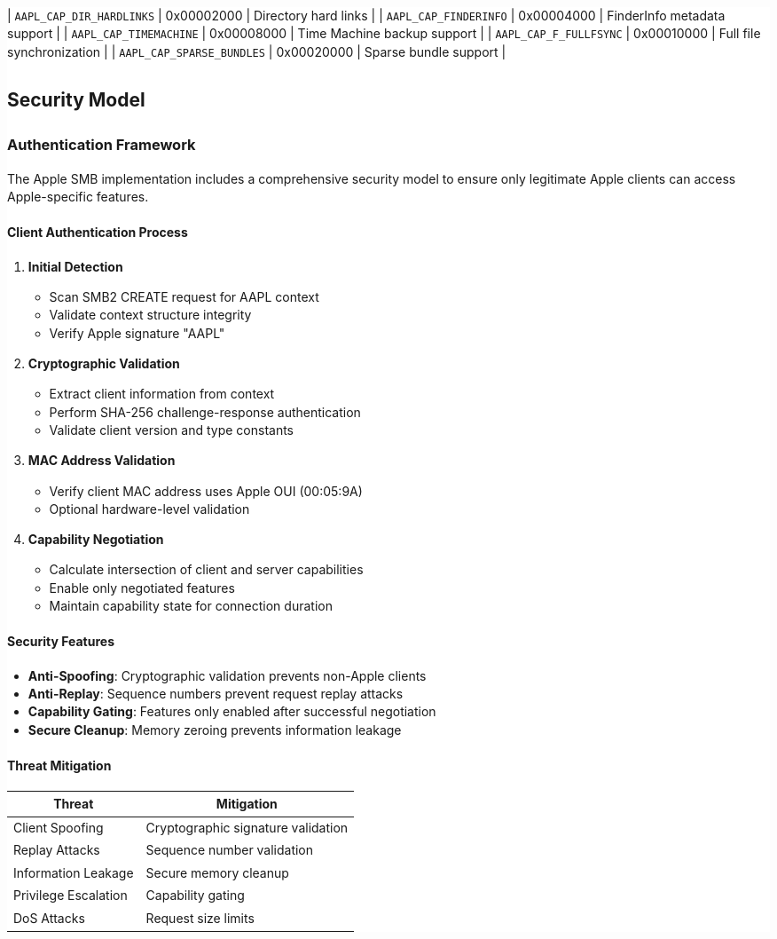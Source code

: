 | `AAPL_CAP_DIR_HARDLINKS` | 0x00002000 | Directory hard links |
| `AAPL_CAP_FINDERINFO` | 0x00004000 | FinderInfo metadata support |
| `AAPL_CAP_TIMEMACHINE` | 0x00008000 | Time Machine backup support |
| `AAPL_CAP_F_FULLFSYNC` | 0x00010000 | Full file synchronization |
| `AAPL_CAP_SPARSE_BUNDLES` | 0x00020000 | Sparse bundle support |

## Security Model

### Authentication Framework

The Apple SMB implementation includes a comprehensive security model to ensure only legitimate Apple clients can access Apple-specific features.

#### Client Authentication Process

1. **Initial Detection**
   - Scan SMB2 CREATE request for AAPL context
   - Validate context structure integrity
   - Verify Apple signature "AAPL"

2. **Cryptographic Validation**
   - Extract client information from context
   - Perform SHA-256 challenge-response authentication
   - Validate client version and type constants

3. **MAC Address Validation**
   - Verify client MAC address uses Apple OUI (00:05:9A)
   - Optional hardware-level validation

4. **Capability Negotiation**
   - Calculate intersection of client and server capabilities
   - Enable only negotiated features
   - Maintain capability state for connection duration

#### Security Features

- **Anti-Spoofing**: Cryptographic validation prevents non-Apple clients
- **Anti-Replay**: Sequence numbers prevent request replay attacks
- **Capability Gating**: Features only enabled after successful negotiation
- **Secure Cleanup**: Memory zeroing prevents information leakage

#### Threat Mitigation

| Threat | Mitigation |
|--------|------------|
| Client Spoofing | Cryptographic signature validation |
| Replay Attacks | Sequence number validation |
| Information Leakage | Secure memory cleanup |
| Privilege Escalation | Capability gating |
| DoS Attacks | Request size limits |
